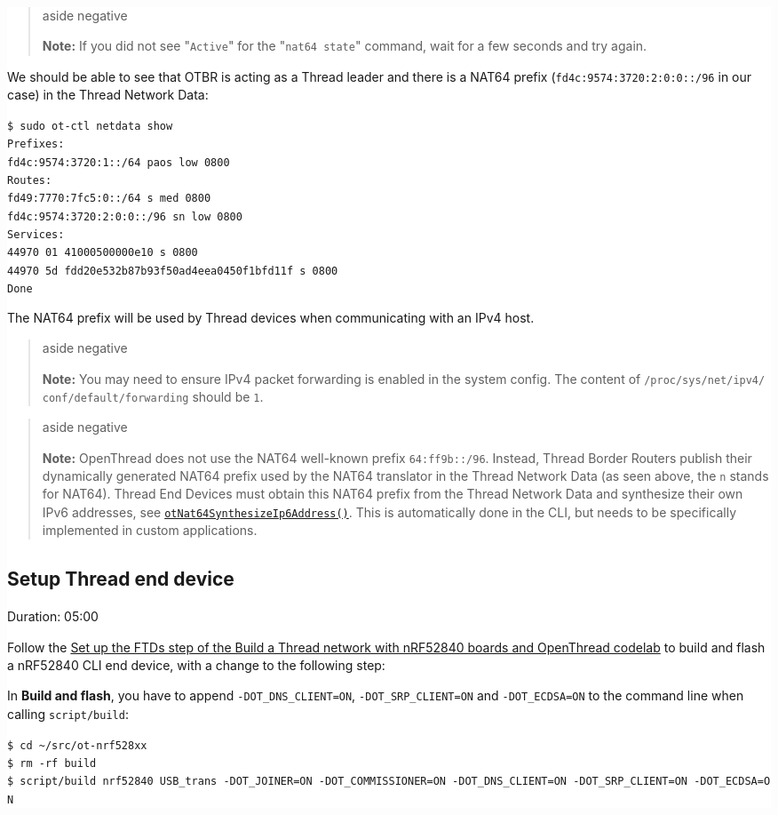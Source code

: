 > aside negative
> 
> **Note:** If you did not see "`Active`" for the "`nat64 state`" command, wait for a few seconds and try again.

We should be able to see that OTBR is acting as a Thread leader and there is a NAT64 prefix (`fd4c:9574:3720:2:0:0::/96` in our case) in the Thread Network Data:

```console
$ sudo ot-ctl netdata show
Prefixes:
fd4c:9574:3720:1::/64 paos low 0800
Routes:
fd49:7770:7fc5:0::/64 s med 0800
fd4c:9574:3720:2:0:0::/96 sn low 0800
Services:
44970 01 41000500000e10 s 0800
44970 5d fdd20e532b87b93f50ad4eea0450f1bfd11f s 0800
Done
```

The NAT64 prefix will be used by Thread devices when communicating with an IPv4 host.

> aside negative
> 
> **Note:** You may need to ensure IPv4 packet forwarding is enabled in  the system config. The content of `/proc/sys/net/ipv4/conf/default/forwarding` should be `1`.

> aside negative
> 
> **Note:** OpenThread does not use the NAT64 well-known prefix `64:ff9b::/96`. Instead, Thread Border Routers publish their dynamically generated NAT64 prefix used by the NAT64 translator in the Thread Network Data (as seen above, the `n` stands for NAT64). Thread End Devices must obtain this NAT64 prefix from the Thread Network Data and synthesize their own IPv6 addresses, see [`otNat64SynthesizeIp6Address()`](https://openthread.io/reference/group/api-nat64#otnat64synthesizeip6address). This is automatically done in the CLI, but needs to be specifically implemented in custom applications.


## Setup Thread end device
Duration: 05:00


Follow the  [Set up the FTDs step of the Build a Thread network with nRF52840 boards and OpenThread codelab](https://openthread.io/codelabs/openthread-hardware#4) to build and flash a nRF52840 CLI end device, with a change to the following step:

In **Build and flash**, you have to append `-DOT_DNS_CLIENT=ON`, `-DOT_SRP_CLIENT=ON` and `-DOT_ECDSA=ON` to the command line when calling `script/build`:

```console
$ cd ~/src/ot-nrf528xx
$ rm -rf build
$ script/build nrf52840 USB_trans -DOT_JOINER=ON -DOT_COMMISSIONER=ON -DOT_DNS_CLIENT=ON -DOT_SRP_CLIENT=ON -DOT_ECDSA=ON
```
